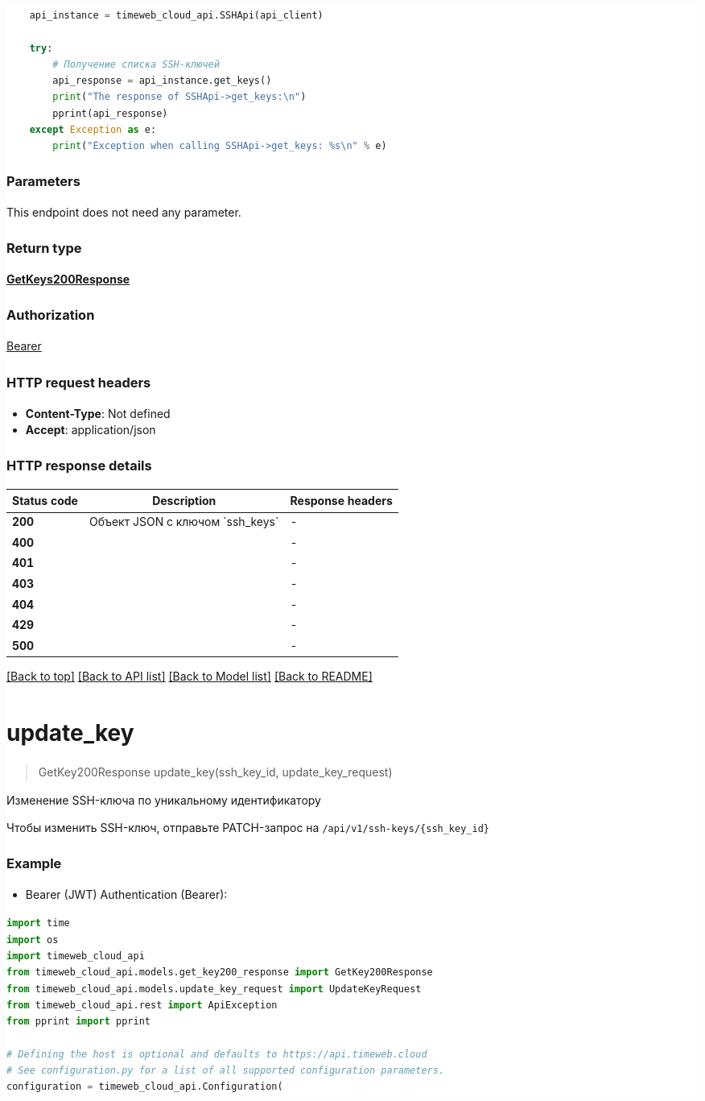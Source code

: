 ```python
    api_instance = timeweb_cloud_api.SSHApi(api_client)

    try:
        # Получение списка SSH-ключей
        api_response = api_instance.get_keys()
        print("The response of SSHApi->get_keys:\n")
        pprint(api_response)
    except Exception as e:
        print("Exception when calling SSHApi->get_keys: %s\n" % e)
```


### Parameters
This endpoint does not need any parameter.

### Return type

[**GetKeys200Response**](GetKeys200Response.md)

### Authorization

[Bearer](../README.md#Bearer)

### HTTP request headers

 - **Content-Type**: Not defined
 - **Accept**: application/json

### HTTP response details
| Status code | Description | Response headers |
|-------------|-------------|------------------|
**200** | Объект JSON c ключом &#x60;ssh_keys&#x60; |  -  |
**400** |  |  -  |
**401** |  |  -  |
**403** |  |  -  |
**404** |  |  -  |
**429** |  |  -  |
**500** |  |  -  |

[[Back to top]](#) [[Back to API list]](../README.md#documentation-for-api-endpoints) [[Back to Model list]](../README.md#documentation-for-models) [[Back to README]](../README.md)

# **update_key**
> GetKey200Response update_key(ssh_key_id, update_key_request)

Изменение SSH-ключа по уникальному идентификатору

Чтобы изменить SSH-ключ, отправьте PATCH-запрос на `/api/v1/ssh-keys/{ssh_key_id}`

### Example

* Bearer (JWT) Authentication (Bearer):
```python
import time
import os
import timeweb_cloud_api
from timeweb_cloud_api.models.get_key200_response import GetKey200Response
from timeweb_cloud_api.models.update_key_request import UpdateKeyRequest
from timeweb_cloud_api.rest import ApiException
from pprint import pprint

# Defining the host is optional and defaults to https://api.timeweb.cloud
# See configuration.py for a list of all supported configuration parameters.
configuration = timeweb_cloud_api.Configuration(
```